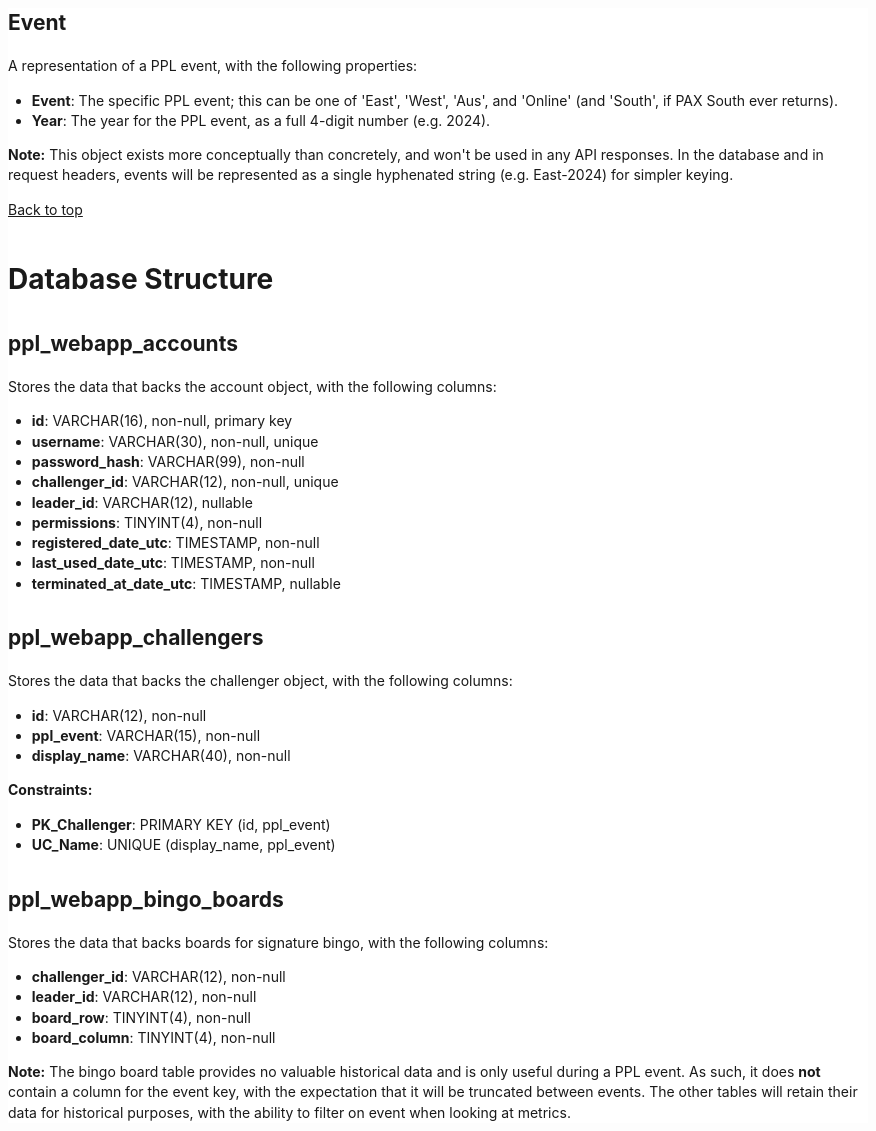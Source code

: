 ## Event

A representation of a PPL event, with the following properties:

- **Event**: The specific PPL event; this can be one of 'East', 'West', 'Aus', and 'Online' (and 'South', if PAX South ever returns).
- **Year**: The year for the PPL event, as a full 4-digit number (e.g. 2024).

**Note:** This object exists more conceptually than concretely, and won't be used in any API responses. In the database and in request headers, events will be represented as a single hyphenated string (e.g. East-2024) for simpler keying.

[Back to top](#table-of-contents)

# Database Structure

## ppl_webapp_accounts

Stores the data that backs the account object, with the following columns:

- **id**: VARCHAR(16), non-null, primary key
- **username**: VARCHAR(30), non-null, unique
- **password_hash**: VARCHAR(99), non-null
- **challenger_id**: VARCHAR(12), non-null, unique
- **leader_id**: VARCHAR(12), nullable
- **permissions**: TINYINT(4), non-null
- **registered_date_utc**: TIMESTAMP, non-null
- **last_used_date_utc**: TIMESTAMP, non-null
- **terminated_at_date_utc**: TIMESTAMP, nullable

## ppl_webapp_challengers

Stores the data that backs the challenger object, with the following columns:

- **id**: VARCHAR(12), non-null
- **ppl_event**: VARCHAR(15), non-null
- **display_name**: VARCHAR(40), non-null

**Constraints:**

- **PK_Challenger**: PRIMARY KEY (id, ppl_event)
- **UC_Name**: UNIQUE (display_name, ppl_event)

## ppl_webapp_bingo_boards

Stores the data that backs boards for signature bingo, with the following columns:

- **challenger_id**: VARCHAR(12), non-null
- **leader_id**: VARCHAR(12), non-null
- **board_row**: TINYINT(4), non-null
- **board_column**: TINYINT(4), non-null

**Note:** The bingo board table provides no valuable historical data and is only useful during a PPL event. As such, it does **not** contain a column for the event key, with the expectation that it will be truncated between events. The other tables will retain their data for historical purposes, with the ability to filter on event when looking at metrics.
